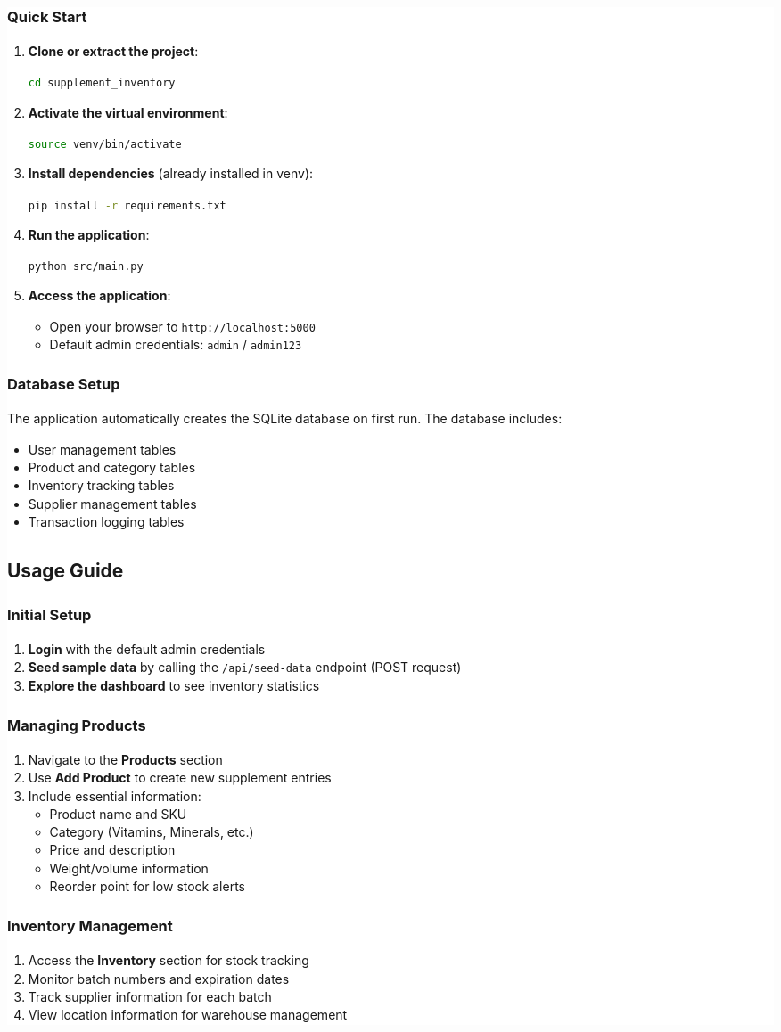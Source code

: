 ### Quick Start
1. **Clone or extract the project**:
   ```bash
   cd supplement_inventory
   ```

2. **Activate the virtual environment**:
   ```bash
   source venv/bin/activate
   ```

3. **Install dependencies** (already installed in venv):
   ```bash
   pip install -r requirements.txt
   ```

4. **Run the application**:
   ```bash
   python src/main.py
   ```

5. **Access the application**:
   - Open your browser to `http://localhost:5000`
   - Default admin credentials: `admin` / `admin123`

### Database Setup
The application automatically creates the SQLite database on first run. The database includes:
- User management tables
- Product and category tables
- Inventory tracking tables
- Supplier management tables
- Transaction logging tables

## Usage Guide

### Initial Setup
1. **Login** with the default admin credentials
2. **Seed sample data** by calling the `/api/seed-data` endpoint (POST request)
3. **Explore the dashboard** to see inventory statistics

### Managing Products
1. Navigate to the **Products** section
2. Use **Add Product** to create new supplement entries
3. Include essential information:
   - Product name and SKU
   - Category (Vitamins, Minerals, etc.)
   - Price and description
   - Weight/volume information
   - Reorder point for low stock alerts

### Inventory Management
1. Access the **Inventory** section for stock tracking
2. Monitor batch numbers and expiration dates
3. Track supplier information for each batch
4. View location information for warehouse management
